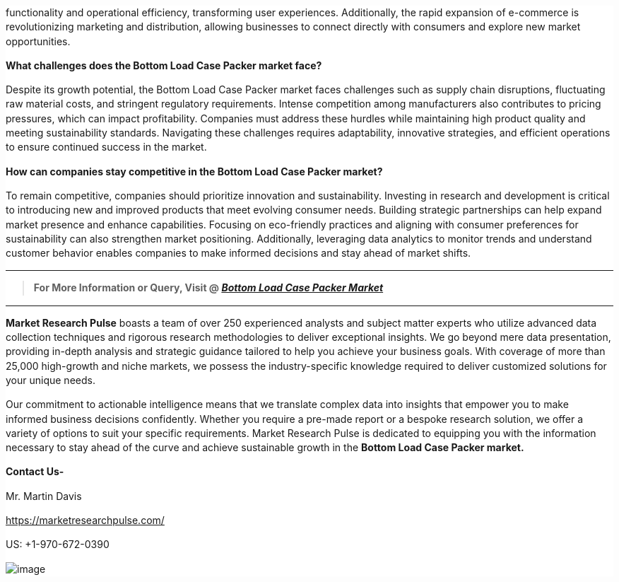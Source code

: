 functionality and operational efficiency, transforming user experiences. Additionally, the rapid expansion of e-commerce is revolutionizing marketing and distribution, allowing businesses to connect directly with consumers and explore new market opportunities.</p><p><strong>What challenges does the Bottom Load Case Packer market face?</strong></p><p>Despite its growth potential, the Bottom Load Case Packer market faces challenges such as supply chain disruptions, fluctuating raw material costs, and stringent regulatory requirements. Intense competition among manufacturers also contributes to pricing pressures, which can impact profitability. Companies must address these hurdles while maintaining high product quality and meeting sustainability standards. Navigating these challenges requires adaptability, innovative strategies, and efficient operations to ensure continued success in the market.</p><p><strong>How can companies stay competitive in the Bottom Load Case Packer market?</strong></p><p>To remain competitive, companies should prioritize innovation and sustainability. Investing in research and development is critical to introducing new and improved products that meet evolving consumer needs. Building strategic partnerships can help expand market presence and enhance capabilities. Focusing on eco-friendly practices and aligning with consumer preferences for sustainability can also strengthen market positioning. Additionally, leveraging data analytics to monitor trends and understand customer behavior enables companies to make informed decisions and stay ahead of market shifts.</p><hr /><blockquote><p><strong>For More Information or Query, Visit @&nbsp;<em><a href="https://marketresearchpulse.com/report/96794/bottom-load-case-packer-market?utm_source=Linkedin&utm_medium=0114">Bottom Load Case Packer Market</a></em></strong></p></blockquote><hr /><p><strong>Market Research Pulse</strong> boasts a team of over 250 experienced analysts and subject matter experts who utilize advanced data collection techniques and rigorous research methodologies to deliver exceptional insights. We go beyond mere data presentation, providing in-depth analysis and strategic guidance tailored to help you achieve your business goals. With coverage of more than 25,000 high-growth and niche markets, we possess the industry-specific knowledge required to deliver customized solutions for your unique needs.</p><p>Our commitment to actionable intelligence means that we translate complex data into insights that empower you to make informed business decisions confidently. Whether you require a pre-made report or a bespoke research solution, we offer a variety of options to suit your specific requirements. Market Research Pulse is dedicated to equipping you with the information necessary to stay ahead of the curve and achieve sustainable growth in the <strong>Bottom Load Case Packer market.</strong></p><p><strong>Contact Us-</strong></p><p>Mr. Martin Davis</p><p>https://marketresearchpulse.com/</p><p>US: +1-970-672-0390</p>
![image](https://github.com/user-attachments/assets/ebbdb356-f4cd-42e1-92cb-26629872cdfc)
